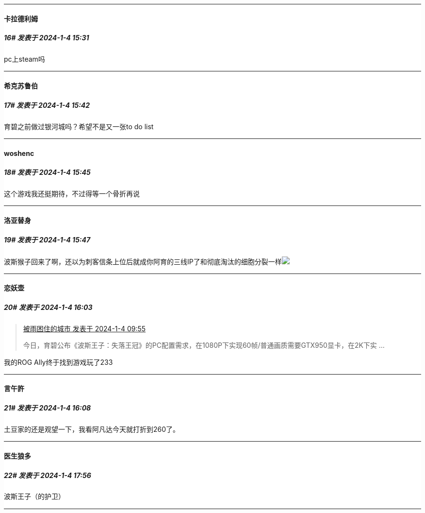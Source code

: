 *****

####  卡拉德利姆  
##### 16#       发表于 2024-1-4 15:31

pc上steam吗

*****

####  希克苏鲁伯  
##### 17#       发表于 2024-1-4 15:42

育碧之前做过银河城吗？希望不是又一张to do list

*****

####  woshenc  
##### 18#       发表于 2024-1-4 15:45

这个游戏我还挺期待，不过得等一个骨折再说

*****

####  洛亚替身  
##### 19#       发表于 2024-1-4 15:47

波斯猴子回来了啊，还以为刺客信条上位后就成你阿育的三线IP了和彻底淘汰的细胞分裂一样<img src="https://static.saraba1st.com/image/smiley/face2017/067.png" referrerpolicy="no-referrer">

*****

####  恋妖壶  
##### 20#       发表于 2024-1-4 16:03

<blockquote><a href="httphttps://bbs.saraba1st.com/2b/forum.php?mod=redirect&amp;goto=findpost&amp;pid=63530620&amp;ptid=2152818" target="_blank">被雨困住的城市 发表于 2024-1-4 09:55</a>

今日，育碧公布《波斯王子：失落王冠》的PC配置需求，在1080P下实现60帧/普通画质需要GTX950显卡，在2K下实 ...</blockquote>
我的ROG Ally终于找到游戏玩了233

*****

####  言午許  
##### 21#       发表于 2024-1-4 16:08

土豆家的还是观望一下，我看阿凡达今天就打折到260了。

*****

####  医生狼多  
##### 22#       发表于 2024-1-4 17:56

波斯王子（的护卫）

*****
